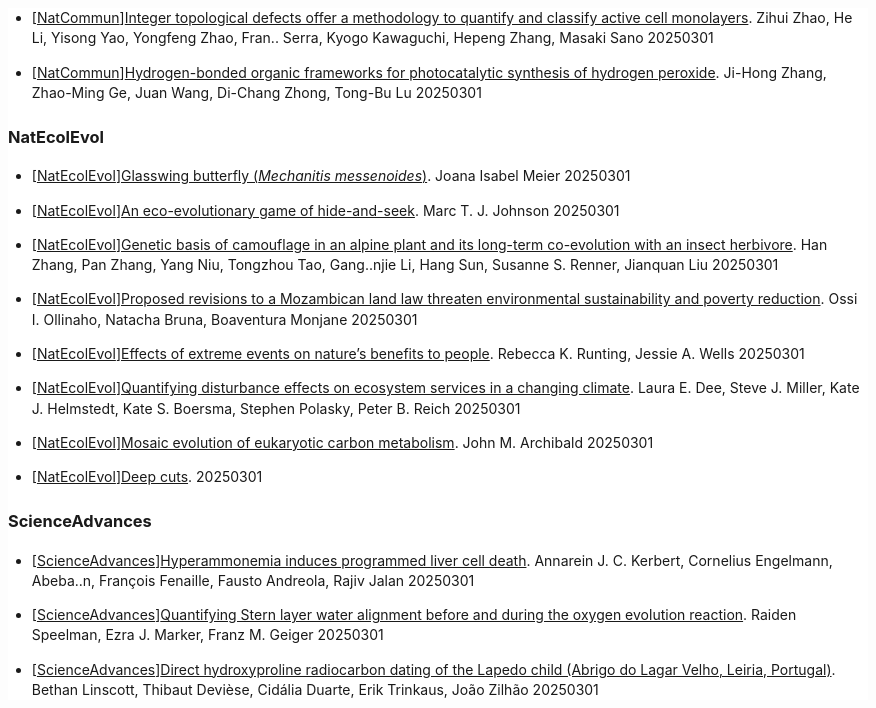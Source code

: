   - \[[NatCommun](http://feeds.nature.com/ncomms/rss/current)\][Integer topological defects offer a methodology to quantify and classify active cell monolayers](https://www.nature.com/articles/s41467-025-57783-w). Zihui Zhao, He Li, Yisong Yao, Yongfeng Zhao, Fran.. Serra, Kyogo Kawaguchi, Hepeng Zhang, Masaki Sano 	20250301

  - \[[NatCommun](http://feeds.nature.com/ncomms/rss/current)\][Hydrogen-bonded organic frameworks for photocatalytic synthesis of hydrogen peroxide](https://www.nature.com/articles/s41467-025-57939-8). Ji-Hong Zhang, Zhao-Ming Ge, Juan Wang, Di-Chang Zhong, Tong-Bu Lu 	20250301


### NatEcolEvol

  - \[[NatEcolEvol](http://feeds.nature.com/natecolevol/rss/current)\][Glasswing butterfly (<i>Mechanitis messenoides</i>)](https://www.nature.com/articles/s41559-025-02655-1). Joana Isabel Meier 	20250301

  - \[[NatEcolEvol](http://feeds.nature.com/natecolevol/rss/current)\][An eco-evolutionary game of hide-and-seek](https://www.nature.com/articles/s41559-025-02646-2). Marc T. J. Johnson 	20250301

  - \[[NatEcolEvol](http://feeds.nature.com/natecolevol/rss/current)\][Genetic basis of camouflage in an alpine plant and its long-term co-evolution with an insect herbivore](https://www.nature.com/articles/s41559-025-02653-3). Han Zhang, Pan Zhang, Yang Niu, Tongzhou Tao, Gang..njie Li, Hang Sun, Susanne S. Renner, Jianquan Liu 	20250301

  - \[[NatEcolEvol](http://feeds.nature.com/natecolevol/rss/current)\][Proposed revisions to a Mozambican land law threaten environmental sustainability and poverty reduction](https://www.nature.com/articles/s41559-025-02665-z). Ossi I. Ollinaho, Natacha Bruna, Boaventura Monjane 	20250301

  - \[[NatEcolEvol](http://feeds.nature.com/natecolevol/rss/current)\][Effects of extreme events on nature’s benefits to people](https://www.nature.com/articles/s41559-024-02620-4). Rebecca K. Runting, Jessie A. Wells 	20250301

  - \[[NatEcolEvol](http://feeds.nature.com/natecolevol/rss/current)\][Quantifying disturbance effects on ecosystem services in a changing climate](https://www.nature.com/articles/s41559-024-02626-y). Laura E. Dee, Steve J. Miller, Kate J. Helmstedt, Kate S. Boersma, Stephen Polasky, Peter B. Reich 	20250301

  - \[[NatEcolEvol](http://feeds.nature.com/natecolevol/rss/current)\][Mosaic evolution of eukaryotic carbon metabolism](https://www.nature.com/articles/s41559-025-02652-4). John M. Archibald 	20250301

  - \[[NatEcolEvol](http://feeds.nature.com/natecolevol/rss/current)\][Deep cuts](https://www.nature.com/articles/s41559-025-02666-y).  	20250301


### ScienceAdvances

  - \[[ScienceAdvances](https://www.science.org/loi/sciadv?af=R)\][Hyperammonemia induces programmed liver cell death](https://www.science.org/doi/abs/10.1126/sciadv.ado1648?af=R). Annarein J. C. Kerbert, Cornelius Engelmann, Abeba..n, François Fenaille, Fausto Andreola, Rajiv Jalan 	20250301

  - \[[ScienceAdvances](https://www.science.org/loi/sciadv?af=R)\][Quantifying Stern layer water alignment before and during the oxygen evolution reaction](https://www.science.org/doi/abs/10.1126/sciadv.ado8536?af=R). Raiden Speelman, Ezra J. Marker, Franz M. Geiger 	20250301

  - \[[ScienceAdvances](https://www.science.org/loi/sciadv?af=R)\][Direct hydroxyproline radiocarbon dating of the Lapedo child (Abrigo do Lagar Velho, Leiria, Portugal)](https://www.science.org/doi/abs/10.1126/sciadv.adp5769?af=R). Bethan Linscott, Thibaut Devièse, Cidália Duarte, Erik Trinkaus, João Zilhão 	20250301
